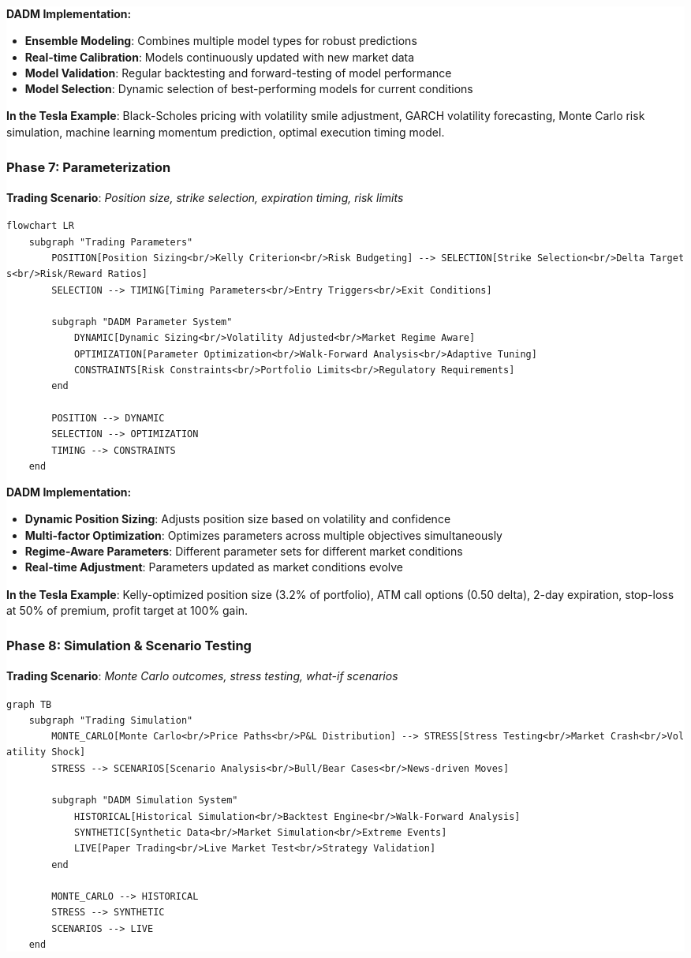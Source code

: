 **DADM Implementation:**
- **Ensemble Modeling**: Combines multiple model types for robust predictions
- **Real-time Calibration**: Models continuously updated with new market data
- **Model Validation**: Regular backtesting and forward-testing of model performance
- **Model Selection**: Dynamic selection of best-performing models for current conditions

**In the Tesla Example**: Black-Scholes pricing with volatility smile adjustment, GARCH volatility forecasting, Monte Carlo risk simulation, machine learning momentum prediction, optimal execution timing model.

### **Phase 7: Parameterization**
**Trading Scenario**: *Position size, strike selection, expiration timing, risk limits*

```mermaid
flowchart LR
    subgraph "Trading Parameters"
        POSITION[Position Sizing<br/>Kelly Criterion<br/>Risk Budgeting] --> SELECTION[Strike Selection<br/>Delta Targets<br/>Risk/Reward Ratios]
        SELECTION --> TIMING[Timing Parameters<br/>Entry Triggers<br/>Exit Conditions]
        
        subgraph "DADM Parameter System"
            DYNAMIC[Dynamic Sizing<br/>Volatility Adjusted<br/>Market Regime Aware]
            OPTIMIZATION[Parameter Optimization<br/>Walk-Forward Analysis<br/>Adaptive Tuning]
            CONSTRAINTS[Risk Constraints<br/>Portfolio Limits<br/>Regulatory Requirements]
        end
        
        POSITION --> DYNAMIC
        SELECTION --> OPTIMIZATION
        TIMING --> CONSTRAINTS
    end
```

**DADM Implementation:**
- **Dynamic Position Sizing**: Adjusts position size based on volatility and confidence
- **Multi-factor Optimization**: Optimizes parameters across multiple objectives simultaneously
- **Regime-Aware Parameters**: Different parameter sets for different market conditions
- **Real-time Adjustment**: Parameters updated as market conditions evolve

**In the Tesla Example**: Kelly-optimized position size (3.2% of portfolio), ATM call options (0.50 delta), 2-day expiration, stop-loss at 50% of premium, profit target at 100% gain.

### **Phase 8: Simulation & Scenario Testing**
**Trading Scenario**: *Monte Carlo outcomes, stress testing, what-if scenarios*

```mermaid
graph TB
    subgraph "Trading Simulation"
        MONTE_CARLO[Monte Carlo<br/>Price Paths<br/>P&L Distribution] --> STRESS[Stress Testing<br/>Market Crash<br/>Volatility Shock]
        STRESS --> SCENARIOS[Scenario Analysis<br/>Bull/Bear Cases<br/>News-driven Moves]
        
        subgraph "DADM Simulation System"
            HISTORICAL[Historical Simulation<br/>Backtest Engine<br/>Walk-Forward Analysis]
            SYNTHETIC[Synthetic Data<br/>Market Simulation<br/>Extreme Events]
            LIVE[Paper Trading<br/>Live Market Test<br/>Strategy Validation]
        end
        
        MONTE_CARLO --> HISTORICAL
        STRESS --> SYNTHETIC
        SCENARIOS --> LIVE
    end
```
